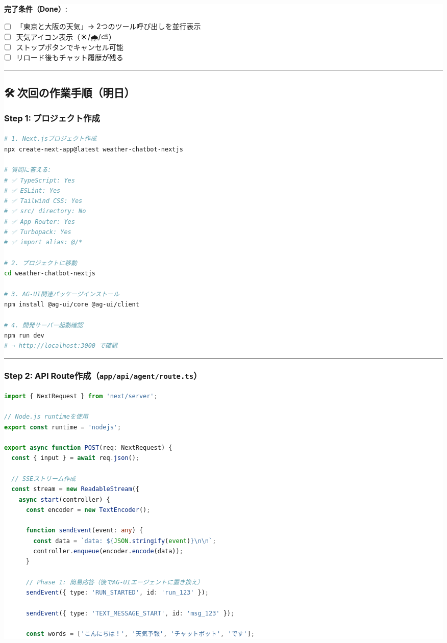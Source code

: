 **完了条件（Done）**:
- [ ] 「東京と大阪の天気」→ 2つのツール呼び出しを並行表示
- [ ] 天気アイコン表示（☀️/🌧️/⛅）
- [ ] ストップボタンでキャンセル可能
- [ ] リロード後もチャット履歴が残る

---

## 🛠️ 次回の作業手順（明日）

### Step 1: プロジェクト作成
```bash
# 1. Next.jsプロジェクト作成
npx create-next-app@latest weather-chatbot-nextjs

# 質問に答える:
# ✅ TypeScript: Yes
# ✅ ESLint: Yes
# ✅ Tailwind CSS: Yes
# ✅ src/ directory: No
# ✅ App Router: Yes
# ✅ Turbopack: Yes
# ✅ import alias: @/*

# 2. プロジェクトに移動
cd weather-chatbot-nextjs

# 3. AG-UI関連パッケージインストール
npm install @ag-ui/core @ag-ui/client

# 4. 開発サーバー起動確認
npm run dev
# → http://localhost:3000 で確認
```

---

### Step 2: API Route作成（`app/api/agent/route.ts`）

```typescript
import { NextRequest } from 'next/server';

// Node.js runtimeを使用
export const runtime = 'nodejs';

export async function POST(req: NextRequest) {
  const { input } = await req.json();

  // SSEストリーム作成
  const stream = new ReadableStream({
    async start(controller) {
      const encoder = new TextEncoder();

      function sendEvent(event: any) {
        const data = `data: ${JSON.stringify(event)}\n\n`;
        controller.enqueue(encoder.encode(data));
      }

      // Phase 1: 簡易応答（後でAG-UIエージェントに置き換え）
      sendEvent({ type: 'RUN_STARTED', id: 'run_123' });

      sendEvent({ type: 'TEXT_MESSAGE_START', id: 'msg_123' });

      const words = ['こんにちは！', '天気予報', 'チャットボット', 'です'];
```